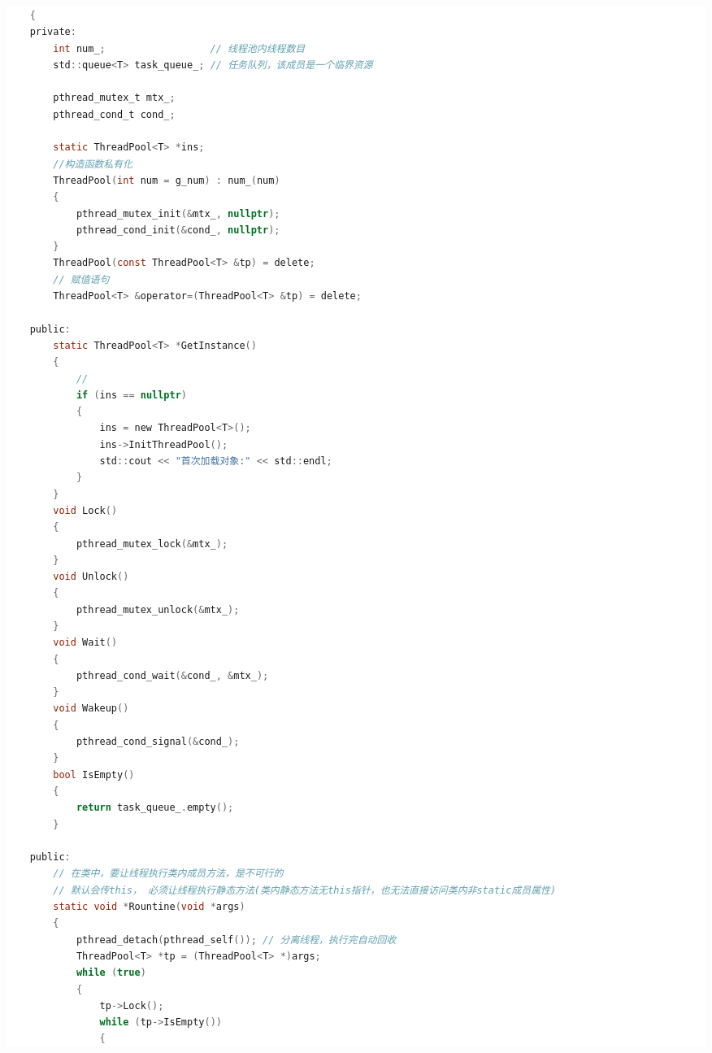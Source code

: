 ```c
    {
    private:
        int num_;                  // 线程池内线程数目
        std::queue<T> task_queue_; // 任务队列，该成员是一个临界资源

        pthread_mutex_t mtx_;
        pthread_cond_t cond_;

        static ThreadPool<T> *ins;
        //构造函数私有化
        ThreadPool(int num = g_num) : num_(num)
        {
            pthread_mutex_init(&mtx_, nullptr);
            pthread_cond_init(&cond_, nullptr);
        }
        ThreadPool(const ThreadPool<T> &tp) = delete;
        // 赋值语句
        ThreadPool<T> &operator=(ThreadPool<T> &tp) = delete;

    public:
        static ThreadPool<T> *GetInstance()
        {
            //
            if (ins == nullptr)
            {
                ins = new ThreadPool<T>();
                ins->InitThreadPool();
                std::cout << "首次加载对象:" << std::endl;
            }
        }
        void Lock()
        {
            pthread_mutex_lock(&mtx_);
        }
        void Unlock()
        {
            pthread_mutex_unlock(&mtx_);
        }
        void Wait()
        {
            pthread_cond_wait(&cond_, &mtx_);
        }
        void Wakeup()
        {
            pthread_cond_signal(&cond_);
        }
        bool IsEmpty()
        {
            return task_queue_.empty();
        }

    public:
        // 在类中，要让线程执行类内成员方法，是不可行的
        // 默认会传this， 必须让线程执行静态方法(类内静态方法无this指针，也无法直接访问类内非static成员属性)
        static void *Rountine(void *args)
        {
            pthread_detach(pthread_self()); // 分离线程，执行完自动回收
            ThreadPool<T> *tp = (ThreadPool<T> *)args;
            while (true)
            {
                tp->Lock();
                while (tp->IsEmpty())
                {
```